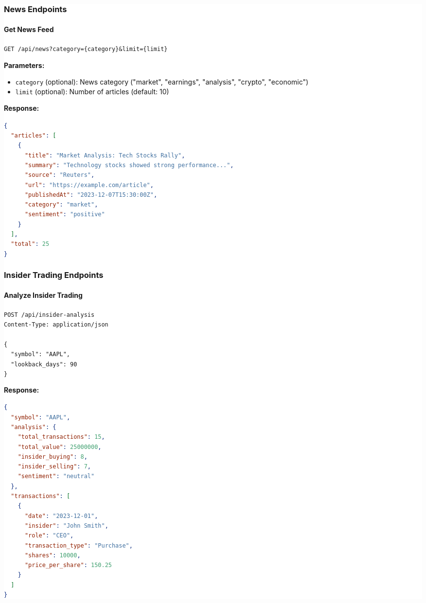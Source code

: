 ### News Endpoints

#### Get News Feed
```http
GET /api/news?category={category}&limit={limit}
```

**Parameters:**
- `category` (optional): News category ("market", "earnings", "analysis", "crypto", "economic")
- `limit` (optional): Number of articles (default: 10)

**Response:**
```json
{
  "articles": [
    {
      "title": "Market Analysis: Tech Stocks Rally",
      "summary": "Technology stocks showed strong performance...",
      "source": "Reuters",
      "url": "https://example.com/article",
      "publishedAt": "2023-12-07T15:30:00Z",
      "category": "market",
      "sentiment": "positive"
    }
  ],
  "total": 25
}
```

### Insider Trading Endpoints

#### Analyze Insider Trading
```http
POST /api/insider-analysis
Content-Type: application/json

{
  "symbol": "AAPL",
  "lookback_days": 90
}
```

**Response:**
```json
{
  "symbol": "AAPL",
  "analysis": {
    "total_transactions": 15,
    "total_value": 25000000,
    "insider_buying": 8,
    "insider_selling": 7,
    "sentiment": "neutral"
  },
  "transactions": [
    {
      "date": "2023-12-01",
      "insider": "John Smith",
      "role": "CEO",
      "transaction_type": "Purchase",
      "shares": 10000,
      "price_per_share": 150.25
    }
  ]
}
```
